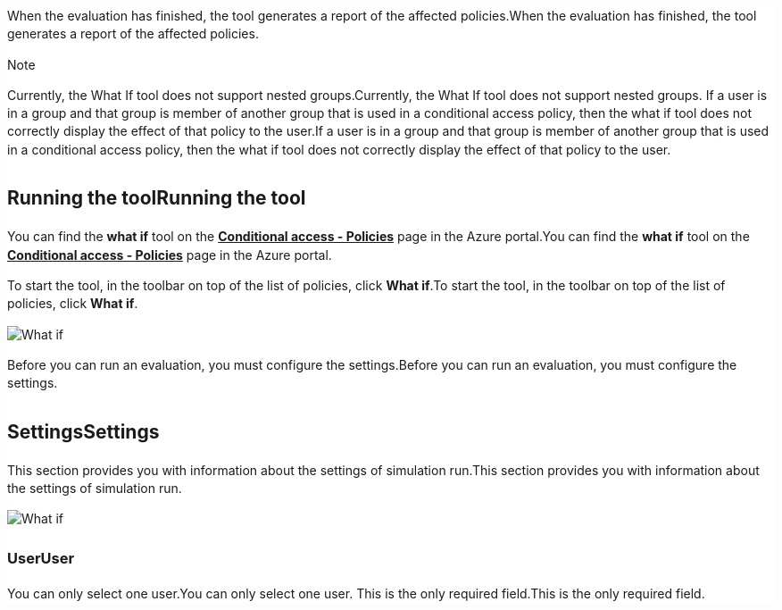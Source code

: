 
<span data-ttu-id="9af86-124">When the evaluation has finished, the tool generates a report of the affected policies.</span><span class="sxs-lookup"><span data-stu-id="9af86-124">When the evaluation has finished, the tool generates a report of the affected policies.</span></span>


> [!NOTE]
> <span data-ttu-id="9af86-125">Currently, the What If tool does not support nested groups.</span><span class="sxs-lookup"><span data-stu-id="9af86-125">Currently, the What If tool does not support nested groups.</span></span> <span data-ttu-id="9af86-126">If a user is in a group and that group is member of another group that is used in a conditional access policy, then the what if tool does not correctly display the effect of that policy to the user.</span><span class="sxs-lookup"><span data-stu-id="9af86-126">If a user is in a group and that group is member of another group that is used in a conditional access policy, then the what if tool does not correctly display the effect of that policy to the user.</span></span> 


## <a name="running-the-tool"></a><span data-ttu-id="9af86-127">Running the tool</span><span class="sxs-lookup"><span data-stu-id="9af86-127">Running the tool</span></span>

<span data-ttu-id="9af86-128">You can find the **what if** tool on the **[Conditional access - Policies](https://portal.azure.com/#blade/Microsoft_AAD_IAM/ConditionalAccessBlade/Policies)** page in the Azure portal.</span><span class="sxs-lookup"><span data-stu-id="9af86-128">You can find the **what if** tool on the **[Conditional access - Policies](https://portal.azure.com/#blade/Microsoft_AAD_IAM/ConditionalAccessBlade/Policies)** page in the Azure portal.</span></span>

<span data-ttu-id="9af86-129">To start the tool, in the toolbar on top of the list of policies, click **What if**.</span><span class="sxs-lookup"><span data-stu-id="9af86-129">To start the tool, in the toolbar on top of the list of policies, click **What if**.</span></span>

![What if](./media/what-if-tool/01.png)

<span data-ttu-id="9af86-131">Before you can run an evaluation, you must configure the settings.</span><span class="sxs-lookup"><span data-stu-id="9af86-131">Before you can run an evaluation, you must configure the settings.</span></span>

## <a name="settings"></a><span data-ttu-id="9af86-132">Settings</span><span class="sxs-lookup"><span data-stu-id="9af86-132">Settings</span></span>

<span data-ttu-id="9af86-133">This section provides you with information about the settings of simulation run.</span><span class="sxs-lookup"><span data-stu-id="9af86-133">This section provides you with information about the settings of simulation run.</span></span>

![What if](./media/what-if-tool/02.png)


### <a name="user"></a><span data-ttu-id="9af86-135">User</span><span class="sxs-lookup"><span data-stu-id="9af86-135">User</span></span>

<span data-ttu-id="9af86-136">You can only select one user.</span><span class="sxs-lookup"><span data-stu-id="9af86-136">You can only select one user.</span></span> <span data-ttu-id="9af86-137">This is the only required field.</span><span class="sxs-lookup"><span data-stu-id="9af86-137">This is the only required field.</span></span>
